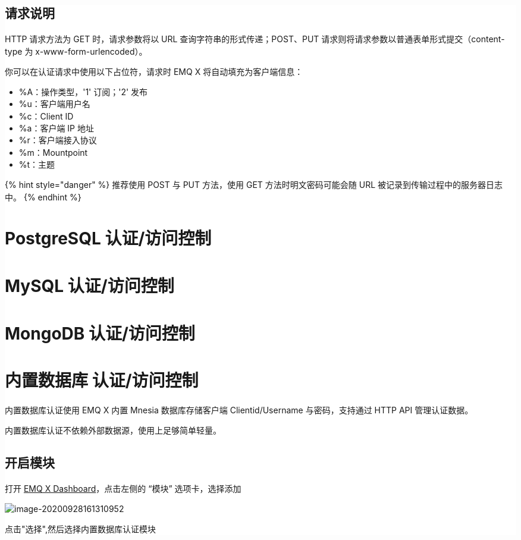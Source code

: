 ## 请求说明

HTTP 请求方法为 GET 时，请求参数将以 URL 查询字符串的形式传递；POST、PUT 请求则将请求参数以普通表单形式提交（content-type 为 x-www-form-urlencoded）。

你可以在认证请求中使用以下占位符，请求时 EMQ X 将自动填充为客户端信息：

- %A：操作类型，'1' 订阅；'2' 发布
- %u：客户端用户名
- %c：Client ID
- %a：客户端 IP 地址
- %r：客户端接入协议
- %m：Mountpoint
- %t：主题

{% hint style="danger" %}
推荐使用 POST 与 PUT 方法，使用 GET 方法时明文密码可能会随 URL 被记录到传输过程中的服务器日志中。
{% endhint %}

# PostgreSQL 认证/访问控制

# MySQL 认证/访问控制

# MongoDB 认证/访问控制

# 内置数据库 认证/访问控制

内置数据库认证使用 EMQ X 内置 Mnesia 数据库存储客户端 Clientid/Username 与密码，支持通过 HTTP API 管理认证数据。

内置数据库认证不依赖外部数据源，使用上足够简单轻量。

## 开启模块

打开 [EMQ X Dashboard](http://127.0.0.1:18083)，点击左侧的 “模块” 选项卡，选择添加

![image-20200928161310952](./assets/modules.png)

点击"选择",然后选择内置数据库认证模块
